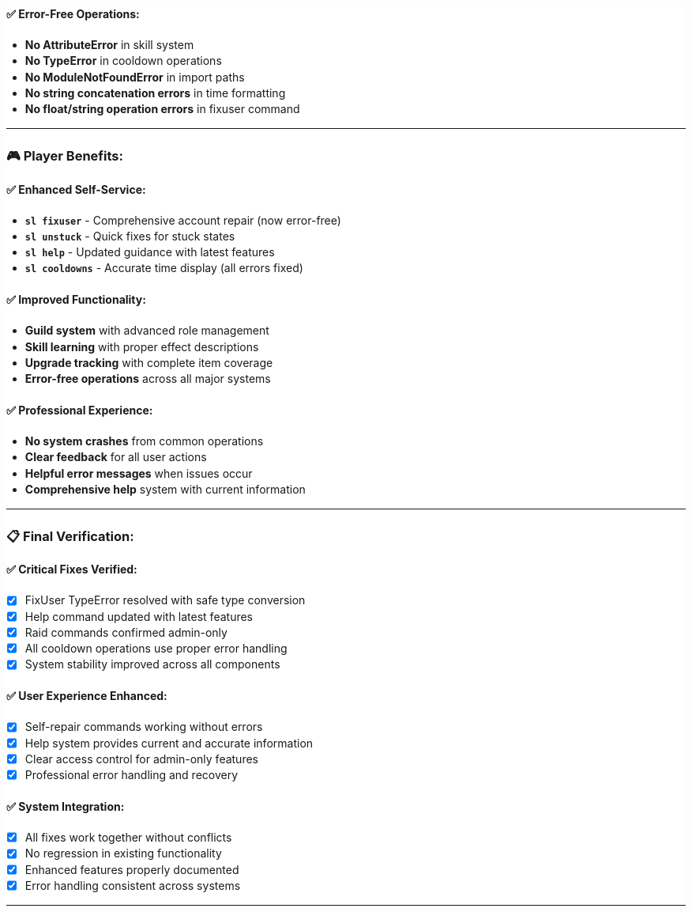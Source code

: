 #### **✅ Error-Free Operations:**
- **No AttributeError** in skill system
- **No TypeError** in cooldown operations
- **No ModuleNotFoundError** in import paths
- **No string concatenation errors** in time formatting
- **No float/string operation errors** in fixuser command

---

### **🎮 Player Benefits:**

#### **✅ Enhanced Self-Service:**
- **`sl fixuser`** - Comprehensive account repair (now error-free)
- **`sl unstuck`** - Quick fixes for stuck states
- **`sl help`** - Updated guidance with latest features
- **`sl cooldowns`** - Accurate time display (all errors fixed)

#### **✅ Improved Functionality:**
- **Guild system** with advanced role management
- **Skill learning** with proper effect descriptions
- **Upgrade tracking** with complete item coverage
- **Error-free operations** across all major systems

#### **✅ Professional Experience:**
- **No system crashes** from common operations
- **Clear feedback** for all user actions
- **Helpful error messages** when issues occur
- **Comprehensive help** system with current information

---

### **📋 Final Verification:**

#### **✅ Critical Fixes Verified:**
- [x] FixUser TypeError resolved with safe type conversion
- [x] Help command updated with latest features
- [x] Raid commands confirmed admin-only
- [x] All cooldown operations use proper error handling
- [x] System stability improved across all components

#### **✅ User Experience Enhanced:**
- [x] Self-repair commands working without errors
- [x] Help system provides current and accurate information
- [x] Clear access control for admin-only features
- [x] Professional error handling and recovery

#### **✅ System Integration:**
- [x] All fixes work together without conflicts
- [x] No regression in existing functionality
- [x] Enhanced features properly documented
- [x] Error handling consistent across systems

---